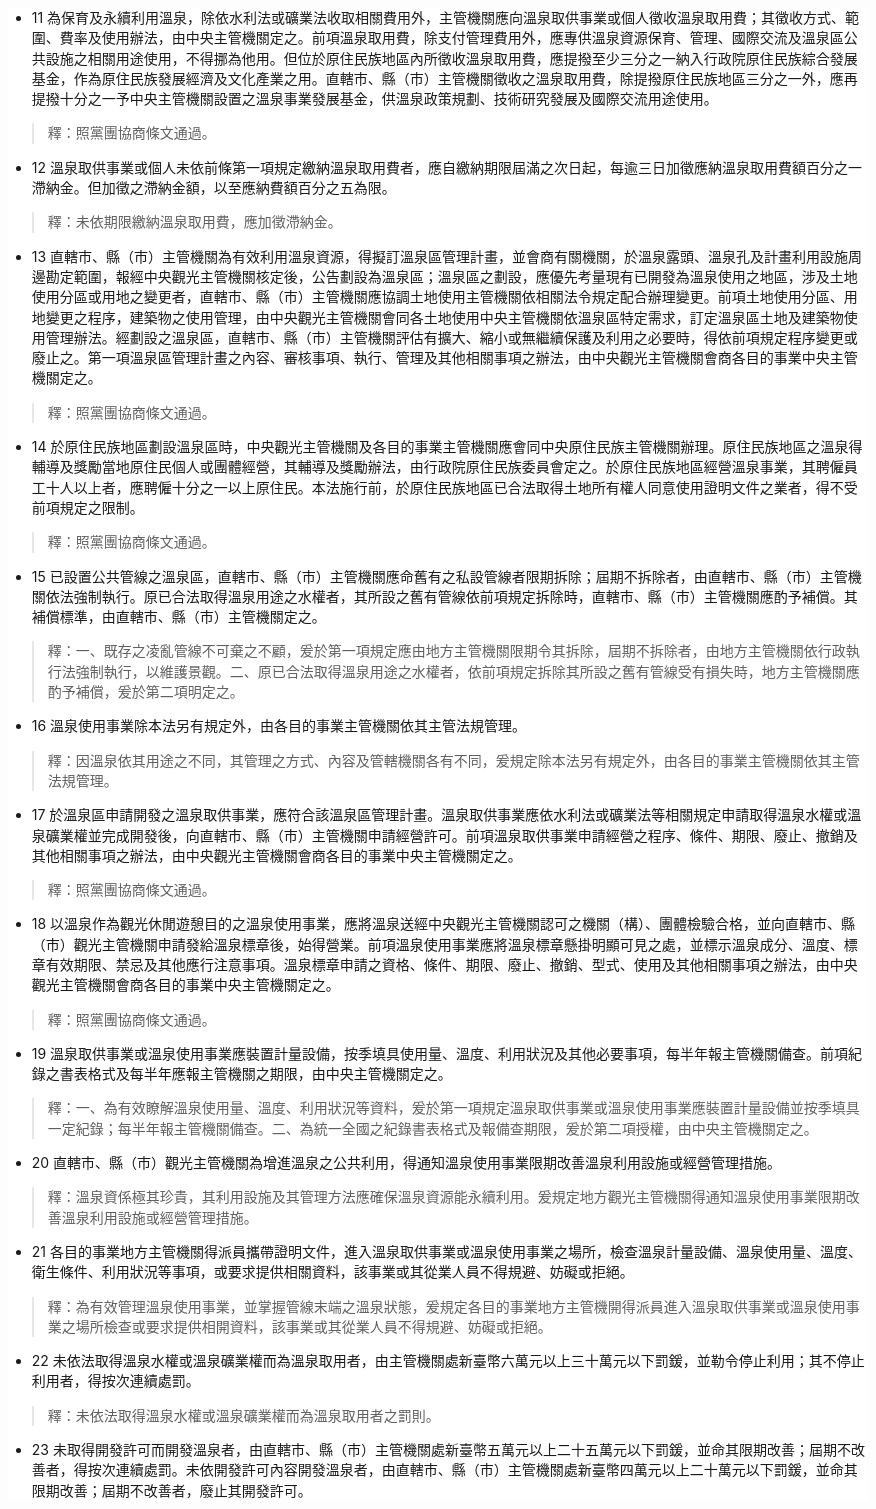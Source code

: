 * 11 為保育及永續利用溫泉，除依水利法或礦業法收取相關費用外，主管機關應向溫泉取供事業或個人徵收溫泉取用費；其徵收方式、範圍、費率及使用辦法，由中央主管機關定之。前項溫泉取用費，除支付管理費用外，應專供溫泉資源保育、管理、國際交流及溫泉區公共設施之相關用途使用，不得挪為他用。但位於原住民族地區內所徵收溫泉取用費，應提撥至少三分之一納入行政院原住民族綜合發展基金，作為原住民族發展經濟及文化產業之用。直轄市、縣（市）主管機關徵收之溫泉取用費，除提撥原住民族地區三分之一外，應再提撥十分之一予中央主管機關設置之溫泉事業發展基金，供溫泉政策規劃、技術研究發展及國際交流用途使用。

> 釋：照黨團協商條文通過。

* 12 溫泉取供事業或個人未依前條第一項規定繳納溫泉取用費者，應自繳納期限屆滿之次日起，每逾三日加徵應納溫泉取用費額百分之一滯納金。但加徵之滯納金額，以至應納費額百分之五為限。

> 釋：未依期限繳納溫泉取用費，應加徵滯納金。

* 13 直轄市、縣（市）主管機關為有效利用溫泉資源，得擬訂溫泉區管理計畫，並會商有關機關，於溫泉露頭、溫泉孔及計畫利用設施周邊勘定範圍，報經中央觀光主管機關核定後，公告劃設為溫泉區；溫泉區之劃設，應優先考量現有已開發為溫泉使用之地區，涉及土地使用分區或用地之變更者，直轄市、縣（市）主管機關應協調土地使用主管機關依相關法令規定配合辦理變更。前項土地使用分區、用地變更之程序，建築物之使用管理，由中央觀光主管機關會同各土地使用中央主管機關依溫泉區特定需求，訂定溫泉區土地及建築物使用管理辦法。經劃設之溫泉區，直轄市、縣（市）主管機關評估有擴大、縮小或無繼續保護及利用之必要時，得依前項規定程序變更或廢止之。第一項溫泉區管理計畫之內容、審核事項、執行、管理及其他相關事項之辦法，由中央觀光主管機關會商各目的事業中央主管機關定之。

> 釋：照黨團協商條文通過。

* 14 於原住民族地區劃設溫泉區時，中央觀光主管機關及各目的事業主管機關應會同中央原住民族主管機關辦理。原住民族地區之溫泉得輔導及獎勵當地原住民個人或團體經營，其輔導及獎勵辦法，由行政院原住民族委員會定之。於原住民族地區經營溫泉事業，其聘僱員工十人以上者，應聘僱十分之一以上原住民。本法施行前，於原住民族地區已合法取得土地所有權人同意使用證明文件之業者，得不受前項規定之限制。

> 釋：照黨團協商條文通過。

* 15 已設置公共管線之溫泉區，直轄市、縣（市）主管機關應命舊有之私設管線者限期拆除；屆期不拆除者，由直轄市、縣（市）主管機關依法強制執行。原已合法取得溫泉用途之水權者，其所設之舊有管線依前項規定拆除時，直轄市、縣（市）主管機關應酌予補償。其補償標準，由直轄市、縣（市）主管機關定之。

> 釋：一、既存之凌亂管線不可棄之不顧，爰於第一項規定應由地方主管機關限期令其拆除，屆期不拆除者，由地方主管機關依行政執行法強制執行，以維護景觀。二、原已合法取得溫泉用途之水權者，依前項規定拆除其所設之舊有管線受有損失時，地方主管機關應酌予補償，爰於第二項明定之。

* 16 溫泉使用事業除本法另有規定外，由各目的事業主管機關依其主管法規管理。

> 釋：因溫泉依其用途之不同，其管理之方式、內容及管轄機關各有不同，爰規定除本法另有規定外，由各目的事業主管機關依其主管法規管理。

* 17 於溫泉區申請開發之溫泉取供事業，應符合該溫泉區管理計畫。溫泉取供事業應依水利法或礦業法等相關規定申請取得溫泉水權或溫泉礦業權並完成開發後，向直轄市、縣（市）主管機關申請經營許可。前項溫泉取供事業申請經營之程序、條件、期限、廢止、撤銷及其他相關事項之辦法，由中央觀光主管機關會商各目的事業中央主管機關定之。

> 釋：照黨團協商條文通過。

* 18 以溫泉作為觀光休閒遊憩目的之溫泉使用事業，應將溫泉送經中央觀光主管機關認可之機關（構）、團體檢驗合格，並向直轄市、縣（市）觀光主管機關申請發給溫泉標章後，始得營業。前項溫泉使用事業應將溫泉標章懸掛明顯可見之處，並標示溫泉成分、溫度、標章有效期限、禁忌及其他應行注意事項。溫泉標章申請之資格、條件、期限、廢止、撤銷、型式、使用及其他相關事項之辦法，由中央觀光主管機關會商各目的事業中央主管機關定之。

> 釋：照黨團協商條文通過。

* 19 溫泉取供事業或溫泉使用事業應裝置計量設備，按季填具使用量、溫度、利用狀況及其他必要事項，每半年報主管機關備查。前項紀錄之書表格式及每半年應報主管機關之期限，由中央主管機關定之。

> 釋：一、為有效瞭解溫泉使用量、溫度、利用狀況等資料，爰於第一項規定溫泉取供事業或溫泉使用事業應裝置計量設備並按季填具一定紀錄；每半年報主管機關備查。二、為統一全國之紀錄書表格式及報備查期限，爰於第二項授權，由中央主管機關定之。

* 20 直轄市、縣（市）觀光主管機關為增進溫泉之公共利用，得通知溫泉使用事業限期改善溫泉利用設施或經營管理措施。

> 釋：溫泉資係極其珍貴，其利用設施及其管理方法應確保溫泉資源能永續利用。爰規定地方觀光主管機關得通知溫泉使用事業限期改善溫泉利用設施或經營管理措施。

* 21 各目的事業地方主管機關得派員攜帶證明文件，進入溫泉取供事業或溫泉使用事業之場所，檢查溫泉計量設備、溫泉使用量、溫度、衛生條件、利用狀況等事項，或要求提供相關資料，該事業或其從業人員不得規避、妨礙或拒絕。

> 釋：為有效管理溫泉使用事業，並掌握管線末端之溫泉狀態，爰規定各目的事業地方主管機開得派員進入溫泉取供事業或溫泉使用事業之場所檢查或要求提供相開資料，該事業或其從業人員不得規避、妨礙或拒絕。

* 22 未依法取得溫泉水權或溫泉礦業權而為溫泉取用者，由主管機關處新臺幣六萬元以上三十萬元以下罰鍰，並勒令停止利用；其不停止利用者，得按次連續處罰。

> 釋：未依法取得溫泉水權或溫泉礦業權而為溫泉取用者之罰則。

* 23 未取得開發許可而開發溫泉者，由直轄市、縣（市）主管機關處新臺幣五萬元以上二十五萬元以下罰鍰，並命其限期改善；屆期不改善者，得按次連續處罰。未依開發許可內容開發溫泉者，由直轄市、縣（市）主管機關處新臺幣四萬元以上二十萬元以下罰鍰，並命其限期改善；屆期不改善者，廢止其開發許可。
